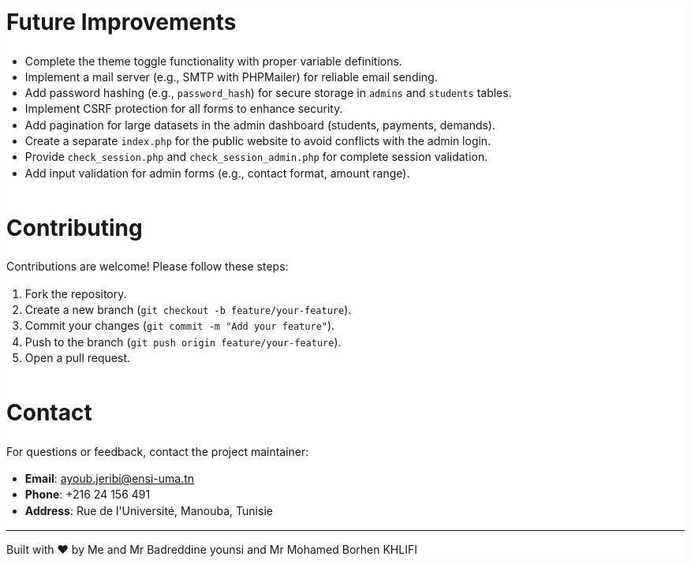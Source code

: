 # Future Improvements
- Complete the theme toggle functionality with proper variable definitions.
- Implement a mail server (e.g., SMTP with PHPMailer) for reliable email sending.
- Add password hashing (e.g., `password_hash`) for secure storage in `admins` and `students` tables.
- Implement CSRF protection for all forms to enhance security.
- Add pagination for large datasets in the admin dashboard (students, payments, demands).
- Create a separate `index.php` for the public website to avoid conflicts with the admin login.
- Provide `check_session.php` and `check_session_admin.php` for complete session validation.
- Add input validation for admin forms (e.g., contact format, amount range).

# Contributing
Contributions are welcome! Please follow these steps:

1. Fork the repository.
2. Create a new branch (`git checkout -b feature/your-feature`).
3. Commit your changes (`git commit -m "Add your feature"`).
4. Push to the branch (`git push origin feature/your-feature`).
5. Open a pull request.


# Contact
For questions or feedback, contact the project maintainer:

- **Email**: ayoub.jeribi@ensi-uma.tn
- **Phone**: +216 24 156 491
- **Address**: Rue de l'Université, Manouba, Tunisie

---

Built with ❤️ by Me and Mr Badreddine younsi and Mr Mohamed Borhen KHLIFI
